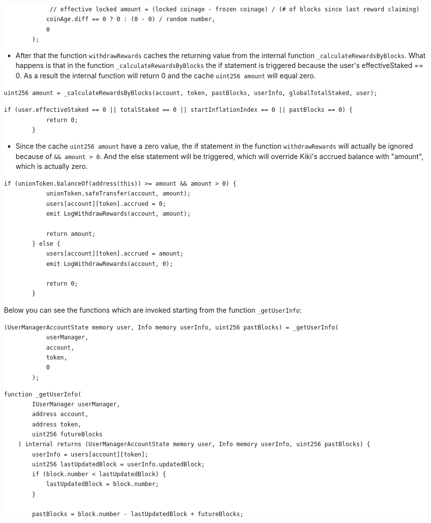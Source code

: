 ```Note
             // effective locked amount = (locked coinage - frozen coinage) / (# of blocks since last reward claiming)
            coinAge.diff == 0 ? 0 : (0 - 0) / random number,
            0
        );
```

- After that the function `withdrawRewards` caches the returning value from the internal function `_calculateRewardsByBlocks`.
What happens is that in the function `_calculateRewardsByBlocks` the if statement is triggered because the user's effectiveStaked == 0. As a result the internal function will return 0 and the cache `uint256 amount` will equal zero.

```Note
uint256 amount = _calculateRewardsByBlocks(account, token, pastBlocks, userInfo, globalTotalStaked, user);
```
```Note
if (user.effectiveStaked == 0 || totalStaked == 0 || startInflationIndex == 0 || pastBlocks == 0) {
            return 0;
        }
```

- Since the cache `uint256 amount` have a zero value, the if statement in the function `withdrawRewards` will actually be ignored because of `&& amount > 0`. And the else statement will be triggered, which will override Kiki's accrued balance with "amount", which is actually zero. 

```Note
if (unionToken.balanceOf(address(this)) >= amount && amount > 0) {
            unionToken.safeTransfer(account, amount);
            users[account][token].accrued = 0;
            emit LogWithdrawRewards(account, amount);

            return amount;
        } else {
            users[account][token].accrued = amount;
            emit LogWithdrawRewards(account, 0);

            return 0;
        }
```

Below you can see the functions which are invoked starting from the function `_getUserInfo`:

```solidity
(UserManagerAccountState memory user, Info memory userInfo, uint256 pastBlocks) = _getUserInfo(
            userManager,
            account,
            token,
            0
        );
```
```solidity
function _getUserInfo(
        IUserManager userManager,
        address account,
        address token,
        uint256 futureBlocks
    ) internal returns (UserManagerAccountState memory user, Info memory userInfo, uint256 pastBlocks) {
        userInfo = users[account][token];
        uint256 lastUpdatedBlock = userInfo.updatedBlock;
        if (block.number < lastUpdatedBlock) {
            lastUpdatedBlock = block.number;
        }

        pastBlocks = block.number - lastUpdatedBlock + futureBlocks;
```